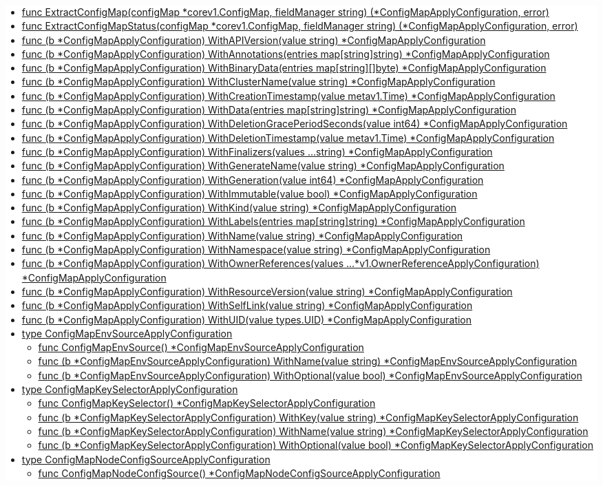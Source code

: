   - [func ExtractConfigMap(configMap *corev1.ConfigMap, fieldManager string) (*ConfigMapApplyConfiguration, error)](<#func-extractconfigmap>)
  - [func ExtractConfigMapStatus(configMap *corev1.ConfigMap, fieldManager string) (*ConfigMapApplyConfiguration, error)](<#func-extractconfigmapstatus>)
  - [func (b *ConfigMapApplyConfiguration) WithAPIVersion(value string) *ConfigMapApplyConfiguration](<#func-configmapapplyconfiguration-withapiversion>)
  - [func (b *ConfigMapApplyConfiguration) WithAnnotations(entries map[string]string) *ConfigMapApplyConfiguration](<#func-configmapapplyconfiguration-withannotations>)
  - [func (b *ConfigMapApplyConfiguration) WithBinaryData(entries map[string][]byte) *ConfigMapApplyConfiguration](<#func-configmapapplyconfiguration-withbinarydata>)
  - [func (b *ConfigMapApplyConfiguration) WithClusterName(value string) *ConfigMapApplyConfiguration](<#func-configmapapplyconfiguration-withclustername>)
  - [func (b *ConfigMapApplyConfiguration) WithCreationTimestamp(value metav1.Time) *ConfigMapApplyConfiguration](<#func-configmapapplyconfiguration-withcreationtimestamp>)
  - [func (b *ConfigMapApplyConfiguration) WithData(entries map[string]string) *ConfigMapApplyConfiguration](<#func-configmapapplyconfiguration-withdata>)
  - [func (b *ConfigMapApplyConfiguration) WithDeletionGracePeriodSeconds(value int64) *ConfigMapApplyConfiguration](<#func-configmapapplyconfiguration-withdeletiongraceperiodseconds>)
  - [func (b *ConfigMapApplyConfiguration) WithDeletionTimestamp(value metav1.Time) *ConfigMapApplyConfiguration](<#func-configmapapplyconfiguration-withdeletiontimestamp>)
  - [func (b *ConfigMapApplyConfiguration) WithFinalizers(values ...string) *ConfigMapApplyConfiguration](<#func-configmapapplyconfiguration-withfinalizers>)
  - [func (b *ConfigMapApplyConfiguration) WithGenerateName(value string) *ConfigMapApplyConfiguration](<#func-configmapapplyconfiguration-withgeneratename>)
  - [func (b *ConfigMapApplyConfiguration) WithGeneration(value int64) *ConfigMapApplyConfiguration](<#func-configmapapplyconfiguration-withgeneration>)
  - [func (b *ConfigMapApplyConfiguration) WithImmutable(value bool) *ConfigMapApplyConfiguration](<#func-configmapapplyconfiguration-withimmutable>)
  - [func (b *ConfigMapApplyConfiguration) WithKind(value string) *ConfigMapApplyConfiguration](<#func-configmapapplyconfiguration-withkind>)
  - [func (b *ConfigMapApplyConfiguration) WithLabels(entries map[string]string) *ConfigMapApplyConfiguration](<#func-configmapapplyconfiguration-withlabels>)
  - [func (b *ConfigMapApplyConfiguration) WithName(value string) *ConfigMapApplyConfiguration](<#func-configmapapplyconfiguration-withname>)
  - [func (b *ConfigMapApplyConfiguration) WithNamespace(value string) *ConfigMapApplyConfiguration](<#func-configmapapplyconfiguration-withnamespace>)
  - [func (b *ConfigMapApplyConfiguration) WithOwnerReferences(values ...*v1.OwnerReferenceApplyConfiguration) *ConfigMapApplyConfiguration](<#func-configmapapplyconfiguration-withownerreferences>)
  - [func (b *ConfigMapApplyConfiguration) WithResourceVersion(value string) *ConfigMapApplyConfiguration](<#func-configmapapplyconfiguration-withresourceversion>)
  - [func (b *ConfigMapApplyConfiguration) WithSelfLink(value string) *ConfigMapApplyConfiguration](<#func-configmapapplyconfiguration-withselflink>)
  - [func (b *ConfigMapApplyConfiguration) WithUID(value types.UID) *ConfigMapApplyConfiguration](<#func-configmapapplyconfiguration-withuid>)
- [type ConfigMapEnvSourceApplyConfiguration](<#type-configmapenvsourceapplyconfiguration>)
  - [func ConfigMapEnvSource() *ConfigMapEnvSourceApplyConfiguration](<#func-configmapenvsource>)
  - [func (b *ConfigMapEnvSourceApplyConfiguration) WithName(value string) *ConfigMapEnvSourceApplyConfiguration](<#func-configmapenvsourceapplyconfiguration-withname>)
  - [func (b *ConfigMapEnvSourceApplyConfiguration) WithOptional(value bool) *ConfigMapEnvSourceApplyConfiguration](<#func-configmapenvsourceapplyconfiguration-withoptional>)
- [type ConfigMapKeySelectorApplyConfiguration](<#type-configmapkeyselectorapplyconfiguration>)
  - [func ConfigMapKeySelector() *ConfigMapKeySelectorApplyConfiguration](<#func-configmapkeyselector>)
  - [func (b *ConfigMapKeySelectorApplyConfiguration) WithKey(value string) *ConfigMapKeySelectorApplyConfiguration](<#func-configmapkeyselectorapplyconfiguration-withkey>)
  - [func (b *ConfigMapKeySelectorApplyConfiguration) WithName(value string) *ConfigMapKeySelectorApplyConfiguration](<#func-configmapkeyselectorapplyconfiguration-withname>)
  - [func (b *ConfigMapKeySelectorApplyConfiguration) WithOptional(value bool) *ConfigMapKeySelectorApplyConfiguration](<#func-configmapkeyselectorapplyconfiguration-withoptional>)
- [type ConfigMapNodeConfigSourceApplyConfiguration](<#type-configmapnodeconfigsourceapplyconfiguration>)
  - [func ConfigMapNodeConfigSource() *ConfigMapNodeConfigSourceApplyConfiguration](<#func-configmapnodeconfigsource>)